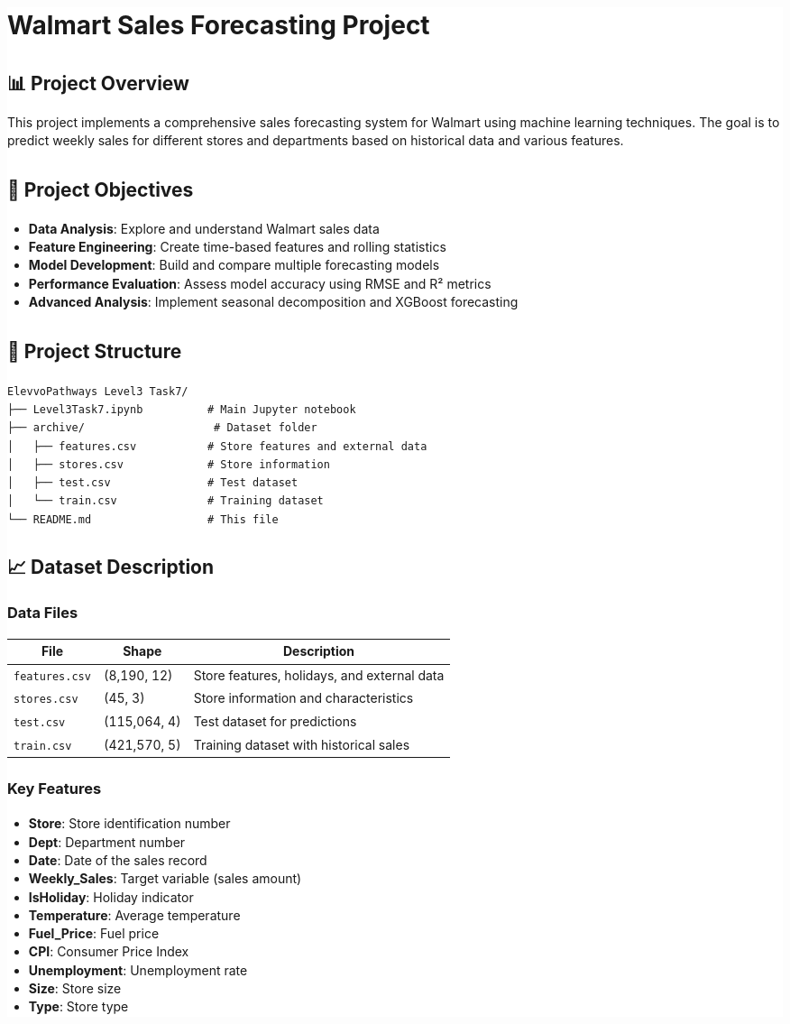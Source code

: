 # Walmart Sales Forecasting Project

## 📊 Project Overview

This project implements a comprehensive sales forecasting system for Walmart using machine learning techniques. The goal is to predict weekly sales for different stores and departments based on historical data and various features.

## 🎯 Project Objectives

- **Data Analysis**: Explore and understand Walmart sales data
- **Feature Engineering**: Create time-based features and rolling statistics
- **Model Development**: Build and compare multiple forecasting models
- **Performance Evaluation**: Assess model accuracy using RMSE and R² metrics
- **Advanced Analysis**: Implement seasonal decomposition and XGBoost forecasting

## 📁 Project Structure

```
ElevvoPathways Level3 Task7/
├── Level3Task7.ipynb          # Main Jupyter notebook
├── archive/                    # Dataset folder
│   ├── features.csv           # Store features and external data
│   ├── stores.csv             # Store information
│   ├── test.csv               # Test dataset
│   └── train.csv              # Training dataset
└── README.md                  # This file
```

## 📈 Dataset Description

### Data Files

| File | Shape | Description |
|------|-------|-------------|
| `features.csv` | (8,190, 12) | Store features, holidays, and external data |
| `stores.csv` | (45, 3) | Store information and characteristics |
| `test.csv` | (115,064, 4) | Test dataset for predictions |
| `train.csv` | (421,570, 5) | Training dataset with historical sales |

### Key Features

- **Store**: Store identification number
- **Dept**: Department number
- **Date**: Date of the sales record
- **Weekly_Sales**: Target variable (sales amount)
- **IsHoliday**: Holiday indicator
- **Temperature**: Average temperature
- **Fuel_Price**: Fuel price
- **CPI**: Consumer Price Index
- **Unemployment**: Unemployment rate
- **Size**: Store size
- **Type**: Store type
